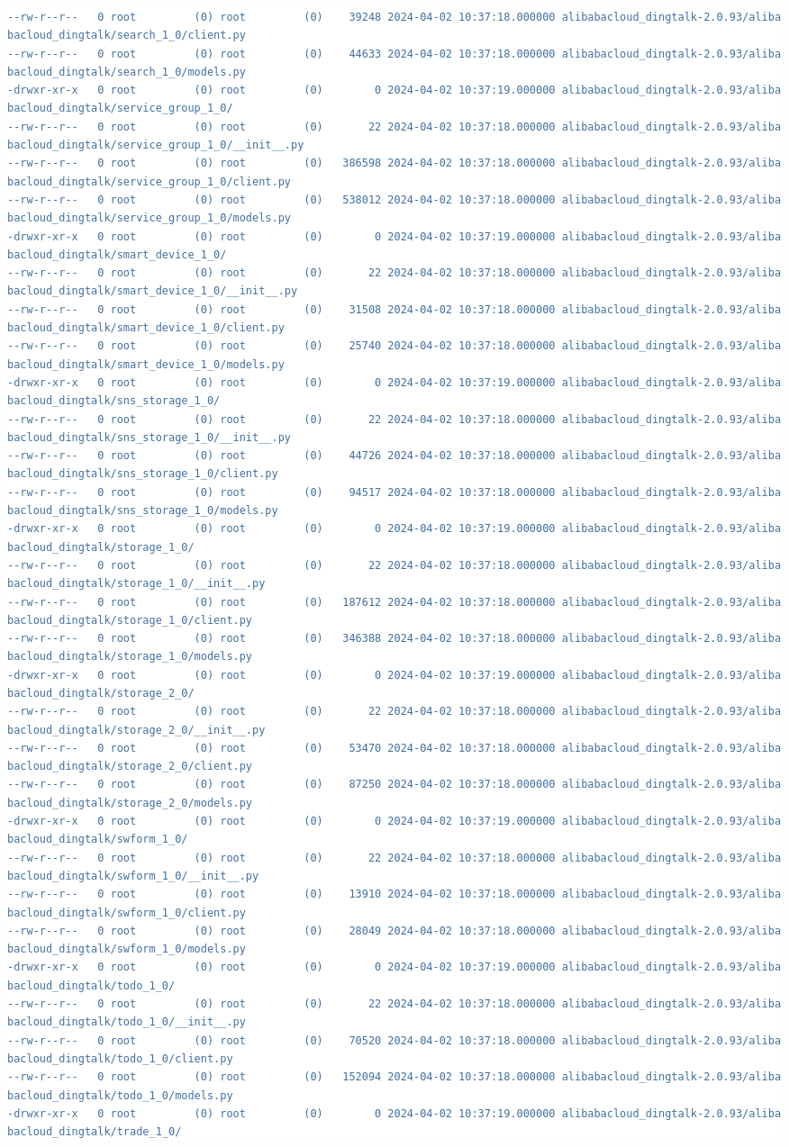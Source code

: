 ```diff
--rw-r--r--   0 root         (0) root         (0)    39248 2024-04-02 10:37:18.000000 alibabacloud_dingtalk-2.0.93/alibabacloud_dingtalk/search_1_0/client.py
--rw-r--r--   0 root         (0) root         (0)    44633 2024-04-02 10:37:18.000000 alibabacloud_dingtalk-2.0.93/alibabacloud_dingtalk/search_1_0/models.py
-drwxr-xr-x   0 root         (0) root         (0)        0 2024-04-02 10:37:19.000000 alibabacloud_dingtalk-2.0.93/alibabacloud_dingtalk/service_group_1_0/
--rw-r--r--   0 root         (0) root         (0)       22 2024-04-02 10:37:18.000000 alibabacloud_dingtalk-2.0.93/alibabacloud_dingtalk/service_group_1_0/__init__.py
--rw-r--r--   0 root         (0) root         (0)   386598 2024-04-02 10:37:18.000000 alibabacloud_dingtalk-2.0.93/alibabacloud_dingtalk/service_group_1_0/client.py
--rw-r--r--   0 root         (0) root         (0)   538012 2024-04-02 10:37:18.000000 alibabacloud_dingtalk-2.0.93/alibabacloud_dingtalk/service_group_1_0/models.py
-drwxr-xr-x   0 root         (0) root         (0)        0 2024-04-02 10:37:19.000000 alibabacloud_dingtalk-2.0.93/alibabacloud_dingtalk/smart_device_1_0/
--rw-r--r--   0 root         (0) root         (0)       22 2024-04-02 10:37:18.000000 alibabacloud_dingtalk-2.0.93/alibabacloud_dingtalk/smart_device_1_0/__init__.py
--rw-r--r--   0 root         (0) root         (0)    31508 2024-04-02 10:37:18.000000 alibabacloud_dingtalk-2.0.93/alibabacloud_dingtalk/smart_device_1_0/client.py
--rw-r--r--   0 root         (0) root         (0)    25740 2024-04-02 10:37:18.000000 alibabacloud_dingtalk-2.0.93/alibabacloud_dingtalk/smart_device_1_0/models.py
-drwxr-xr-x   0 root         (0) root         (0)        0 2024-04-02 10:37:19.000000 alibabacloud_dingtalk-2.0.93/alibabacloud_dingtalk/sns_storage_1_0/
--rw-r--r--   0 root         (0) root         (0)       22 2024-04-02 10:37:18.000000 alibabacloud_dingtalk-2.0.93/alibabacloud_dingtalk/sns_storage_1_0/__init__.py
--rw-r--r--   0 root         (0) root         (0)    44726 2024-04-02 10:37:18.000000 alibabacloud_dingtalk-2.0.93/alibabacloud_dingtalk/sns_storage_1_0/client.py
--rw-r--r--   0 root         (0) root         (0)    94517 2024-04-02 10:37:18.000000 alibabacloud_dingtalk-2.0.93/alibabacloud_dingtalk/sns_storage_1_0/models.py
-drwxr-xr-x   0 root         (0) root         (0)        0 2024-04-02 10:37:19.000000 alibabacloud_dingtalk-2.0.93/alibabacloud_dingtalk/storage_1_0/
--rw-r--r--   0 root         (0) root         (0)       22 2024-04-02 10:37:18.000000 alibabacloud_dingtalk-2.0.93/alibabacloud_dingtalk/storage_1_0/__init__.py
--rw-r--r--   0 root         (0) root         (0)   187612 2024-04-02 10:37:18.000000 alibabacloud_dingtalk-2.0.93/alibabacloud_dingtalk/storage_1_0/client.py
--rw-r--r--   0 root         (0) root         (0)   346388 2024-04-02 10:37:18.000000 alibabacloud_dingtalk-2.0.93/alibabacloud_dingtalk/storage_1_0/models.py
-drwxr-xr-x   0 root         (0) root         (0)        0 2024-04-02 10:37:19.000000 alibabacloud_dingtalk-2.0.93/alibabacloud_dingtalk/storage_2_0/
--rw-r--r--   0 root         (0) root         (0)       22 2024-04-02 10:37:18.000000 alibabacloud_dingtalk-2.0.93/alibabacloud_dingtalk/storage_2_0/__init__.py
--rw-r--r--   0 root         (0) root         (0)    53470 2024-04-02 10:37:18.000000 alibabacloud_dingtalk-2.0.93/alibabacloud_dingtalk/storage_2_0/client.py
--rw-r--r--   0 root         (0) root         (0)    87250 2024-04-02 10:37:18.000000 alibabacloud_dingtalk-2.0.93/alibabacloud_dingtalk/storage_2_0/models.py
-drwxr-xr-x   0 root         (0) root         (0)        0 2024-04-02 10:37:19.000000 alibabacloud_dingtalk-2.0.93/alibabacloud_dingtalk/swform_1_0/
--rw-r--r--   0 root         (0) root         (0)       22 2024-04-02 10:37:18.000000 alibabacloud_dingtalk-2.0.93/alibabacloud_dingtalk/swform_1_0/__init__.py
--rw-r--r--   0 root         (0) root         (0)    13910 2024-04-02 10:37:18.000000 alibabacloud_dingtalk-2.0.93/alibabacloud_dingtalk/swform_1_0/client.py
--rw-r--r--   0 root         (0) root         (0)    28049 2024-04-02 10:37:18.000000 alibabacloud_dingtalk-2.0.93/alibabacloud_dingtalk/swform_1_0/models.py
-drwxr-xr-x   0 root         (0) root         (0)        0 2024-04-02 10:37:19.000000 alibabacloud_dingtalk-2.0.93/alibabacloud_dingtalk/todo_1_0/
--rw-r--r--   0 root         (0) root         (0)       22 2024-04-02 10:37:18.000000 alibabacloud_dingtalk-2.0.93/alibabacloud_dingtalk/todo_1_0/__init__.py
--rw-r--r--   0 root         (0) root         (0)    70520 2024-04-02 10:37:18.000000 alibabacloud_dingtalk-2.0.93/alibabacloud_dingtalk/todo_1_0/client.py
--rw-r--r--   0 root         (0) root         (0)   152094 2024-04-02 10:37:18.000000 alibabacloud_dingtalk-2.0.93/alibabacloud_dingtalk/todo_1_0/models.py
-drwxr-xr-x   0 root         (0) root         (0)        0 2024-04-02 10:37:19.000000 alibabacloud_dingtalk-2.0.93/alibabacloud_dingtalk/trade_1_0/
```